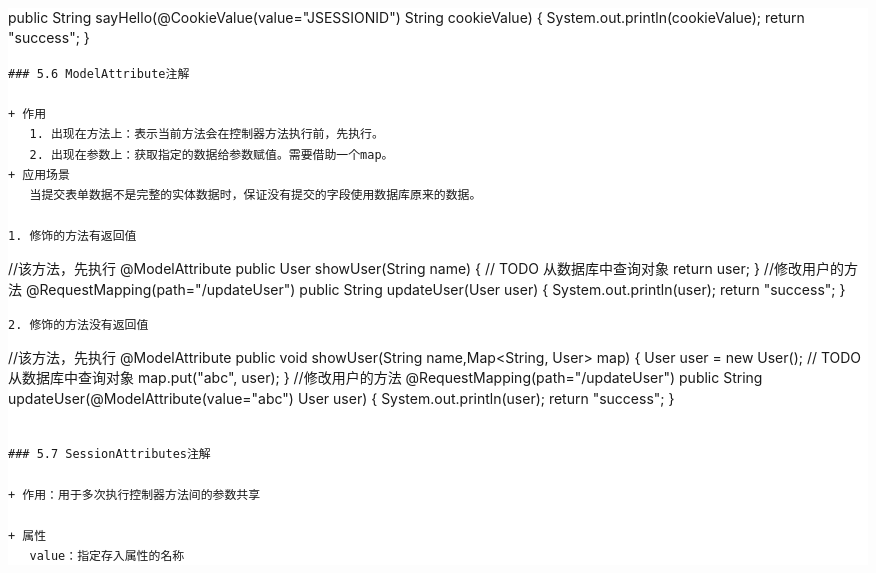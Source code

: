 public String sayHello(@CookieValue(value="JSESSIONID") String cookieValue) {
    System.out.println(cookieValue);
    return "success";
}
```
### 5.6 ModelAttribute注解

+ 作用
   1. 出现在方法上：表示当前方法会在控制器方法执行前，先执行。
   2. 出现在参数上：获取指定的数据给参数赋值。需要借助一个map。
+ 应用场景
   当提交表单数据不是完整的实体数据时，保证没有提交的字段使用数据库原来的数据。

1. 修饰的方法有返回值
```
//该方法，先执行
@ModelAttribute
public User showUser(String name) {
    // TODO 从数据库中查询对象
    return user;
}
//修改用户的方法
@RequestMapping(path="/updateUser")
public String updateUser(User user) {
    System.out.println(user);
    return "success";
}
```
2. 修饰的方法没有返回值
```
//该方法，先执行
@ModelAttribute
public void showUser(String name,Map<String, User> map) {
    User user = new User();
    // TODO 从数据库中查询对象
    map.put("abc", user);
}
//修改用户的方法
@RequestMapping(path="/updateUser")
public String updateUser(@ModelAttribute(value="abc") User user) {
    System.out.println(user);
    return "success";
}
```

### 5.7 SessionAttributes注解

+ 作用：用于多次执行控制器方法间的参数共享

+ 属性
   value：指定存入属性的名称

```
